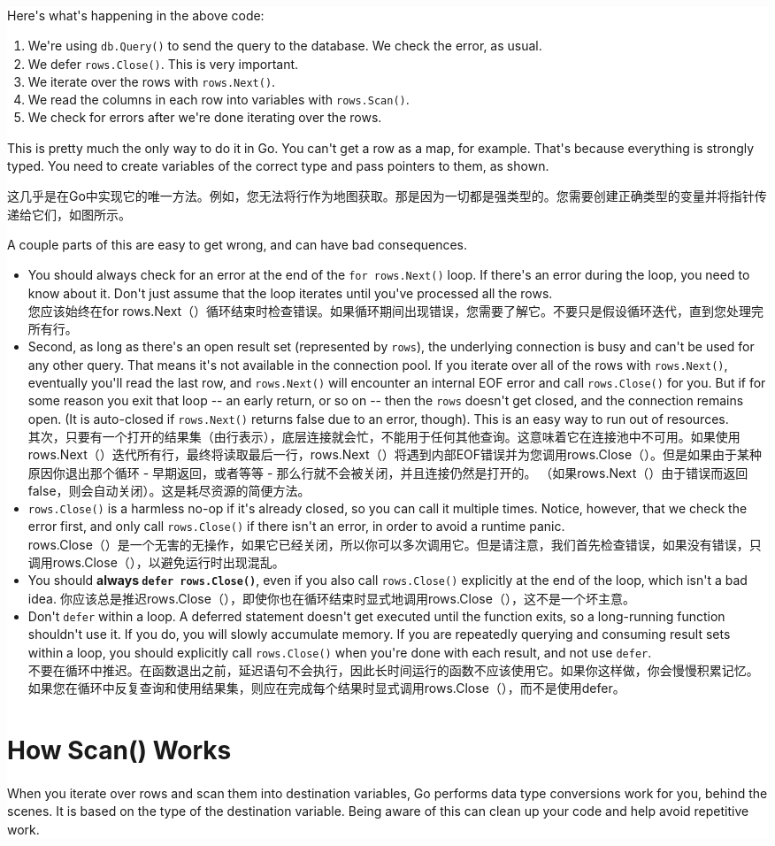 Here's what's happening in the above code:

1. We're using `db.Query()` to send the query to the database. We check the error, as usual.
2. We defer `rows.Close()`. This is very important.
3. We iterate over the rows with `rows.Next()`.
4. We read the columns in each row into variables with `rows.Scan()`.
5. We check for errors after we're done iterating over the rows.

This is pretty much the only way to do it in Go. You can't
get a row as a map, for example. That's because everything is strongly typed.
You need to create variables of the correct type and pass pointers to them, as
shown.

这几乎是在Go中实现它的唯一方法。例如，您无法将行作为地图获取。那是因为一切都是强类型的。您需要创建正确类型的变量并将指针传递给它们，如图所示。

A couple parts of this are easy to get wrong, and can have bad consequences.

* You should always check for an error at the end of the `for rows.Next()`
  loop. If there's an error during the loop, you need to know about it. Don't
  just assume that the loop iterates until you've processed all the rows.  
  您应该始终在for rows.Next（）循环结束时检查错误。如果循环期间出现错误，您需要了解它。不要只是假设循环迭代，直到您处理完所有行。
* Second, as long as there's an open result set (represented by `rows`), the
  underlying connection is busy and can't be used for any other query. That
  means it's not available in the connection pool. If you iterate over all of
  the rows with `rows.Next()`, eventually you'll read the last row, and
  `rows.Next()` will encounter an internal EOF error and call `rows.Close()` for
  you. But if for some reason you exit that loop -- an early return, or so on --
  then the `rows` doesn't get closed, and the connection remains open. (It is
  auto-closed if `rows.Next()` returns false due to an error, though). This is
  an easy way to run out of resources.  
  其次，只要有一个打开的结果集（由行表示），底层连接就会忙，不能用于任何其他查询。这意味着它在连接池中不可用。如果使用rows.Next（）迭代所有行，最终将读取最后一行，rows.Next（）将遇到内部EOF错误并为您调用rows.Close（）。但是如果由于某种原因你退出那个循环 - 早期返回，或者等等 - 那么行就不会被关闭，并且连接仍然是打开的。 （如果rows.Next（）由于错误而返回false，则会自动关闭）。这是耗尽资源的简便方法。
* `rows.Close()` is a harmless no-op if it's already closed, so you can call
  it multiple times. Notice, however, that we check the error first, and only
  call `rows.Close()` if there isn't an error, in order to avoid a runtime panic.  
  rows.Close（）是一个无害的无操作，如果它已经关闭，所以你可以多次调用它。但是请注意，我们首先检查错误，如果没有错误，只调用rows.Close（），以避免运行时出现混乱。
* You should **always `defer rows.Close()`**, even if you also call `rows.Close()`
  explicitly at the end of the loop, which isn't a bad idea. 
  你应该总是推迟rows.Close（），即使你也在循环结束时显式地调用rows.Close（），这不是一个坏主意。
* Don't `defer` within a loop. A deferred statement doesn't get executed until
  the function exits, so a long-running function shouldn't use it. If you do,
  you will slowly accumulate memory. If you are repeatedly querying and
  consuming result sets within a loop, you should explicitly call `rows.Close()`
  when you're done with each result, and not use `defer`.  
  不要在循环中推迟。在函数退出之前，延迟语句不会执行，因此长时间运行的函数不应该使用它。如果你这样做，你会慢慢积累记忆。如果您在循环中反复查询和使用结果集，则应在完成每个结果时显式调用rows.Close（），而不是使用defer。

How Scan() Works
================

When you iterate over rows and scan them into destination variables, Go performs data
type conversions work for you, behind the scenes. It is based on the type of the
destination variable. Being aware of this can clean up your code and help avoid
repetitive work.
